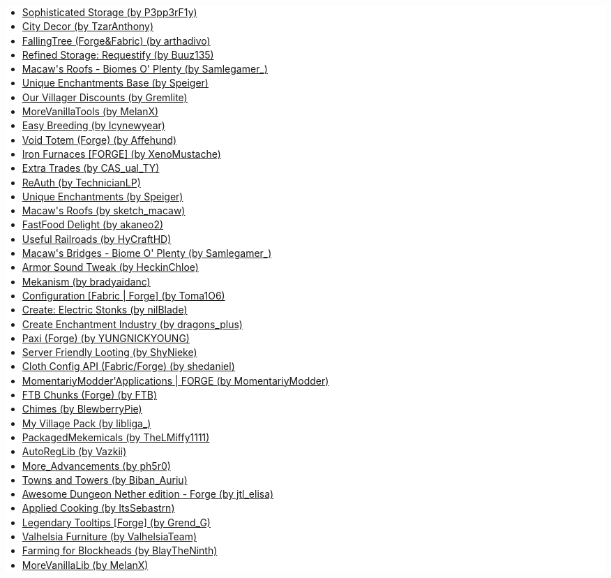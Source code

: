 *   [Sophisticated Storage (by P3pp3rF1y)](https://www.curseforge.com/minecraft/mc-mods/sophisticated-storage)
*   [City Decor (by TzarAnthony)](https://www.curseforge.com/minecraft/mc-mods/city-decor)
*   [FallingTree (Forge&Fabric) (by arthadivo)](https://www.curseforge.com/minecraft/mc-mods/falling-tree)
*   [Refined Storage: Requestify (by Buuz135)](https://www.curseforge.com/minecraft/mc-mods/rs-requestify)
*   [Macaw's Roofs - Biomes O' Plenty (by Samlegamer\_)](https://www.curseforge.com/minecraft/mc-mods/macaws-roofs-biomes-o-plenty)
*   [Unique Enchantments Base (by Speiger)](https://www.curseforge.com/minecraft/mc-mods/unique-enchantments-base)
*   [Our Villager Discounts (by Gremlite)](https://www.curseforge.com/minecraft/mc-mods/our-villager-discounts)
*   [MoreVanillaTools (by MelanX)](https://www.curseforge.com/minecraft/mc-mods/morevanillatools)
*   [Easy Breeding (by Icynewyear)](https://www.curseforge.com/minecraft/mc-mods/easy-breeding)
*   [Void Totem (Forge) (by Affehund)](https://www.curseforge.com/minecraft/mc-mods/voidtotem)
*   [Iron Furnaces \[FORGE\] (by XenoMustache)](https://www.curseforge.com/minecraft/mc-mods/iron-furnaces)
*   [Extra Trades (by CAS\_ual\_TY)](https://www.curseforge.com/minecraft/mc-mods/extra-trades)
*   [ReAuth (by TechnicianLP)](https://www.curseforge.com/minecraft/mc-mods/reauth)
*   [Unique Enchantments (by Speiger)](https://www.curseforge.com/minecraft/mc-mods/unique-enchantments)
*   [Macaw's Roofs (by sketch\_macaw)](https://www.curseforge.com/minecraft/mc-mods/macaws-roofs)
*   [FastFood Delight (by akaneo2)](https://www.curseforge.com/minecraft/mc-mods/fastfood-delight)
*   [Useful Railroads (by HyCraftHD)](https://www.curseforge.com/minecraft/mc-mods/useful-railroads)
*   [Macaw's Bridges - Biome O' Plenty (by Samlegamer\_)](https://www.curseforge.com/minecraft/mc-mods/macaws-bridges-biome-o-plenty)
*   [Armor Sound Tweak (by HeckinChloe)](https://www.curseforge.com/minecraft/mc-mods/armor-sound-tweak)
*   [Mekanism (by bradyaidanc)](https://www.curseforge.com/minecraft/mc-mods/mekanism)
*   [Configuration \[Fabric | Forge\] (by Toma1O6)](https://www.curseforge.com/minecraft/mc-mods/configuration)
*   [Create: Electric Stonks (by nilBlade)](https://www.curseforge.com/minecraft/mc-mods/create-electric-stonks)
*   [Create Enchantment Industry (by dragons\_plus)](https://www.curseforge.com/minecraft/mc-mods/create-enchantment-industry)
*   [Paxi (Forge) (by YUNGNICKYOUNG)](https://www.curseforge.com/minecraft/mc-mods/paxi)
*   [Server Friendly Looting (by ShyNieke)](https://www.curseforge.com/minecraft/mc-mods/server-friendly-looting)
*   [Cloth Config API (Fabric/Forge) (by shedaniel)](https://www.curseforge.com/minecraft/mc-mods/cloth-config)
*   [MomentariyModder'Applications | FORGE (by MomentariyModder)](https://www.curseforge.com/minecraft/mc-mods/momentariycore)
*   [FTB Chunks (Forge) (by FTB)](https://www.curseforge.com/minecraft/mc-mods/ftb-chunks-forge)
*   [Chimes (by BlewberryPie)](https://www.curseforge.com/minecraft/mc-mods/chimes)
*   [My Village Pack (by libliga\_)](https://www.curseforge.com/minecraft/mc-mods/my-village-pack)
*   [PackagedMekemicals (by TheLMiffy1111)](https://www.curseforge.com/minecraft/mc-mods/packagedmekemicals)
*   [AutoRegLib (by Vazkii)](https://www.curseforge.com/minecraft/mc-mods/autoreglib)
*   [More\_Advancements (by ph5r0)](https://www.curseforge.com/minecraft/mc-mods/more_advancements)
*   [Towns and Towers (by Biban\_Auriu)](https://www.curseforge.com/minecraft/mc-mods/towns-and-towers)
*   [Awesome Dungeon Nether edition - Forge (by jtl\_elisa)](https://www.curseforge.com/minecraft/mc-mods/awesome-dungeon-nether-forge)
*   [Applied Cooking (by ItsSebastrn)](https://www.curseforge.com/minecraft/mc-mods/applied-cooking)
*   [Legendary Tooltips \[Forge\] (by Grend\_G)](https://www.curseforge.com/minecraft/mc-mods/legendary-tooltips)
*   [Valhelsia Furniture (by ValhelsiaTeam)](https://www.curseforge.com/minecraft/mc-mods/valhelsia-furniture)
*   [Farming for Blockheads (by BlayTheNinth)](https://www.curseforge.com/minecraft/mc-mods/farming-for-blockheads)
*   [MoreVanillaLib (by MelanX)](https://www.curseforge.com/minecraft/mc-mods/morevanillalib)